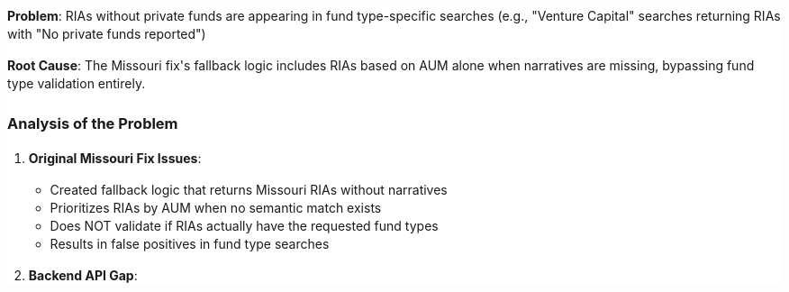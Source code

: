 **Problem**: RIAs without private funds are appearing in fund type-specific searches (e.g., "Venture Capital" searches returning RIAs with "No private funds reported")

**Root Cause**: The Missouri fix's fallback logic includes RIAs based on AUM alone when narratives are missing, bypassing fund type validation entirely.

### Analysis of the Problem

1. **Original Missouri Fix Issues**:
   - Created fallback logic that returns Missouri RIAs without narratives
   - Prioritizes RIAs by AUM when no semantic match exists
   - Does NOT validate if RIAs actually have the requested fund types
   - Results in false positives in fund type searches

2. **Backend API Gap**:
